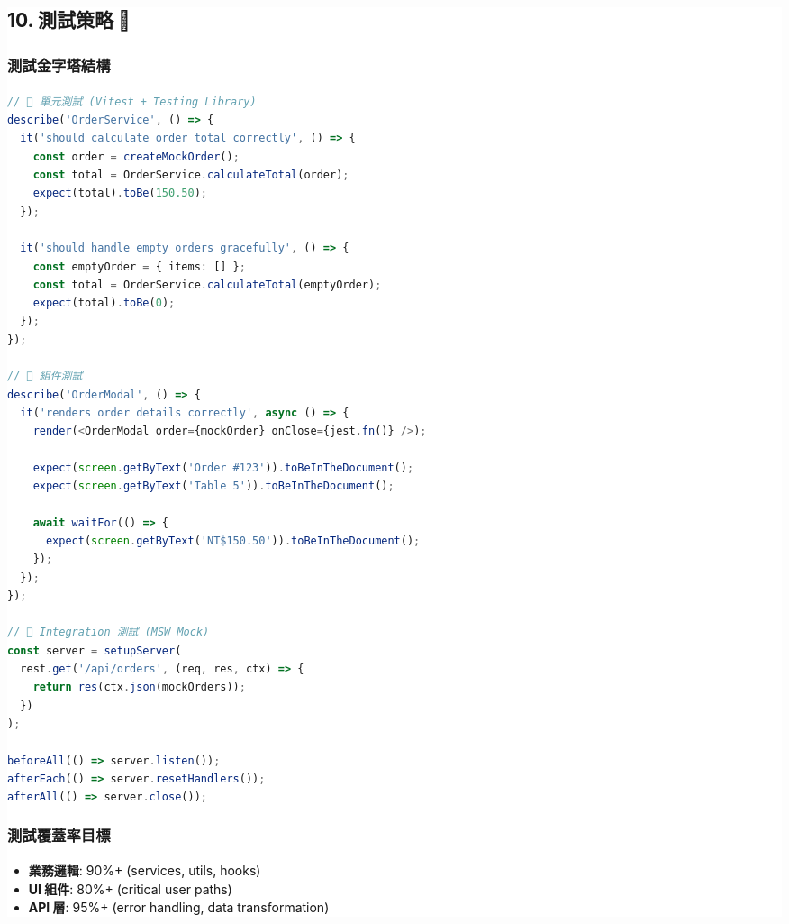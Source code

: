 ## 10. 測試策略 🧪

### 測試金字塔結構
```typescript
// 🔬 單元測試 (Vitest + Testing Library)
describe('OrderService', () => {
  it('should calculate order total correctly', () => {
    const order = createMockOrder();
    const total = OrderService.calculateTotal(order);
    expect(total).toBe(150.50);
  });
  
  it('should handle empty orders gracefully', () => {
    const emptyOrder = { items: [] };
    const total = OrderService.calculateTotal(emptyOrder);
    expect(total).toBe(0);
  });
});

// 🧩 組件測試
describe('OrderModal', () => {
  it('renders order details correctly', async () => {
    render(<OrderModal order={mockOrder} onClose={jest.fn()} />);
    
    expect(screen.getByText('Order #123')).toBeInTheDocument();
    expect(screen.getByText('Table 5')).toBeInTheDocument();
    
    await waitFor(() => {
      expect(screen.getByText('NT$150.50')).toBeInTheDocument();
    });
  });
});

// 🔌 Integration 測試 (MSW Mock)
const server = setupServer(
  rest.get('/api/orders', (req, res, ctx) => {
    return res(ctx.json(mockOrders));
  })
);

beforeAll(() => server.listen());
afterEach(() => server.resetHandlers());
afterAll(() => server.close());
```

### 測試覆蓋率目標
- **業務邏輯**: 90%+ (services, utils, hooks)
- **UI 組件**: 80%+ (critical user paths)
- **API 層**: 95%+ (error handling, data transformation)
